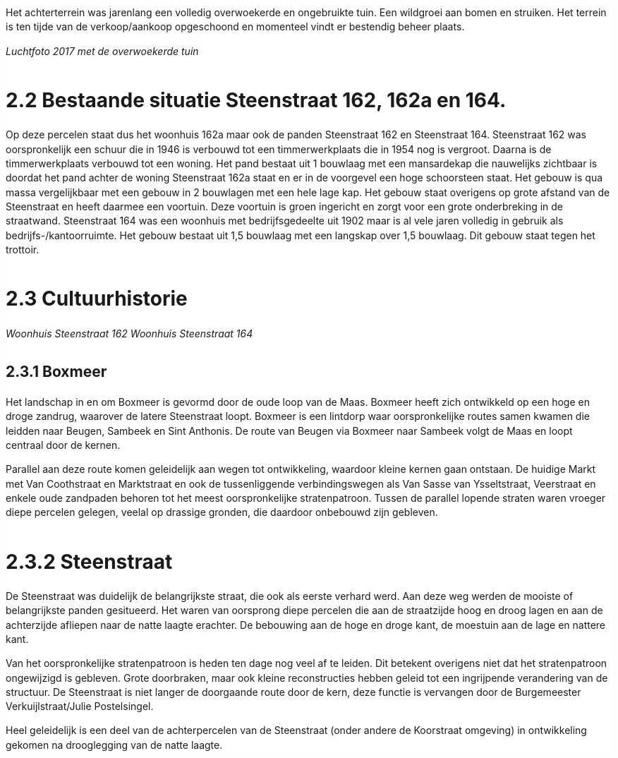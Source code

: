 Het achterterrein was jarenlang een volledig overwoekerde en ongebruikte tuin. Een wildgroei aan bomen en struiken. Het terrein is ten tijde van de verkoop/aankoop opgeschoond en momenteel vindt er bestendig beheer plaats.

*Luchtfoto 2017 met de overwoekerde tuin*

# <span id="page-5-0"></span>**2.2 Bestaande situatie Steenstraat 162, 162a en 164.**

Op deze percelen staat dus het woonhuis 162a maar ook de panden Steenstraat 162 en Steenstraat 164. Steenstraat 162 was oorspronkelijk een schuur die in 1946 is verbouwd tot een timmerwerkplaats die in 1954 nog is vergroot. Daarna is de timmerwerkplaats verbouwd tot een woning. Het pand bestaat uit 1 bouwlaag met een mansardekap die nauwelijks zichtbaar is doordat het pand achter de woning Steenstraat 162a staat en er in de voorgevel een hoge schoorsteen staat. Het gebouw is qua massa vergelijkbaar met een gebouw in 2 bouwlagen met een hele lage kap. Het gebouw staat overigens op grote afstand van de Steenstraat en heeft daarmee een voortuin. Deze voortuin is groen ingericht en zorgt voor een grote onderbreking in de straatwand. Steenstraat 164 was een woonhuis met bedrijfsgedeelte uit 1902 maar is al vele jaren volledig in gebruik als bedrijfs-/kantoorruimte. Het gebouw bestaat uit 1,5 bouwlaag met een langskap over 1,5 bouwlaag. Dit gebouw staat tegen het trottoir.

# <span id="page-5-1"></span>**2.3 Cultuurhistorie**

*Woonhuis Steenstraat 162 Woonhuis Steenstraat 164*

## **2.3.1 Boxmeer**

Het landschap in en om Boxmeer is gevormd door de oude loop van de Maas. Boxmeer heeft zich ontwikkeld op een hoge en droge zandrug, waarover de latere Steenstraat loopt. Boxmeer is een lintdorp waar oorspronkelijke routes samen kwamen die leidden naar Beugen, Sambeek en Sint Anthonis. De route van Beugen via Boxmeer naar Sambeek volgt de Maas en loopt centraal door de kernen.

Parallel aan deze route komen geleidelijk aan wegen tot ontwikkeling, waardoor kleine kernen gaan ontstaan. De huidige Markt met Van Coothstraat en Marktstraat en ook de tussenliggende verbindingswegen als Van Sasse van Ysseltstraat, Veerstraat en enkele oude zandpaden behoren tot het meest oorspronkelijke stratenpatroon. Tussen de parallel lopende straten waren vroeger diepe percelen gelegen, veelal op drassige gronden, die daardoor onbebouwd zijn gebleven.

# **2.3.2 Steenstraat**

De Steenstraat was duidelijk de belangrijkste straat, die ook als eerste verhard werd. Aan deze weg werden de mooiste of belangrijkste panden gesitueerd. Het waren van oorsprong diepe percelen die aan de straatzijde hoog en droog lagen en aan de achterzijde afliepen naar de natte laagte erachter. De bebouwing aan de hoge en droge kant, de moestuin aan de lage en nattere kant.

Van het oorspronkelijke stratenpatroon is heden ten dage nog veel af te leiden. Dit betekent overigens niet dat het stratenpatroon ongewijzigd is gebleven. Grote doorbraken, maar ook kleine reconstructies hebben geleid tot een ingrijpende verandering van de structuur. De Steenstraat is niet langer de doorgaande route door de kern, deze functie is vervangen door de Burgemeester Verkuijlstraat/Julie Postelsingel.

Heel geleidelijk is een deel van de achterpercelen van de Steenstraat (onder andere de Koorstraat omgeving) in ontwikkeling gekomen na drooglegging van de natte laagte.
